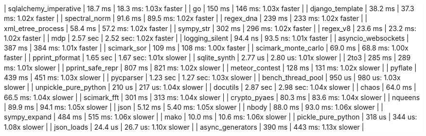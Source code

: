 | sqlalchemy_imperative      | 18.7 ms                                                      | 18.3 ms: 1.03x faster                                                        |
| go                         | 150 ms                                                       | 146 ms: 1.03x faster                                                         |
| django_template            | 38.2 ms                                                      | 37.3 ms: 1.02x faster                                                        |
| spectral_norm              | 91.6 ms                                                      | 89.5 ms: 1.02x faster                                                        |
| regex_dna                  | 239 ms                                                       | 233 ms: 1.02x faster                                                         |
| xml_etree_process          | 58.4 ms                                                      | 57.2 ms: 1.02x faster                                                        |
| sympy_str                  | 302 ms                                                       | 296 ms: 1.02x faster                                                         |
| regex_v8                   | 23.6 ms                                                      | 23.2 ms: 1.02x faster                                                        |
| mdp                        | 2.57 sec                                                     | 2.52 sec: 1.02x faster                                                       |
| logging_silent             | 94.4 ns                                                      | 93.5 ns: 1.01x faster                                                        |
| asyncio_websockets         | 387 ms                                                       | 384 ms: 1.01x faster                                                         |
| scimark_sor                | 109 ms                                                       | 108 ms: 1.00x faster                                                         |
| scimark_monte_carlo        | 69.0 ms                                                      | 68.8 ms: 1.00x faster                                                        |
| pprint_pformat             | 1.65 sec                                                     | 1.67 sec: 1.01x slower                                                       |
| sqlite_synth               | 2.77 us                                                      | 2.80 us: 1.01x slower                                                        |
| 2to3                       | 285 ms                                                       | 289 ms: 1.01x slower                                                         |
| pprint_safe_repr           | 807 ms                                                       | 821 ms: 1.02x slower                                                         |
| meteor_contest             | 128 ms                                                       | 131 ms: 1.02x slower                                                         |
| pyflate                    | 439 ms                                                       | 451 ms: 1.03x slower                                                         |
| pycparser                  | 1.23 sec                                                     | 1.27 sec: 1.03x slower                                                       |
| bench_thread_pool          | 950 us                                                       | 980 us: 1.03x slower                                                         |
| unpickle_pure_python       | 210 us                                                       | 217 us: 1.04x slower                                                         |
| docutils                   | 2.87 sec                                                     | 2.98 sec: 1.04x slower                                                       |
| chaos                      | 64.0 ms                                                      | 66.5 ms: 1.04x slower                                                        |
| scimark_fft                | 301 ms                                                       | 313 ms: 1.04x slower                                                         |
| crypto_pyaes               | 80.3 ms                                                      | 83.6 ms: 1.04x slower                                                        |
| nqueens                    | 89.9 ms                                                      | 94.1 ms: 1.05x slower                                                        |
| json                       | 5.12 ms                                                      | 5.40 ms: 1.05x slower                                                        |
| nbody                      | 88.0 ms                                                      | 93.0 ms: 1.06x slower                                                        |
| sympy_expand               | 484 ms                                                       | 515 ms: 1.06x slower                                                         |
| mako                       | 10.0 ms                                                      | 10.6 ms: 1.06x slower                                                        |
| pickle_pure_python         | 318 us                                                       | 344 us: 1.08x slower                                                         |
| json_loads                 | 24.4 us                                                      | 26.7 us: 1.10x slower                                                        |
| async_generators           | 390 ms                                                       | 443 ms: 1.13x slower                                                         |